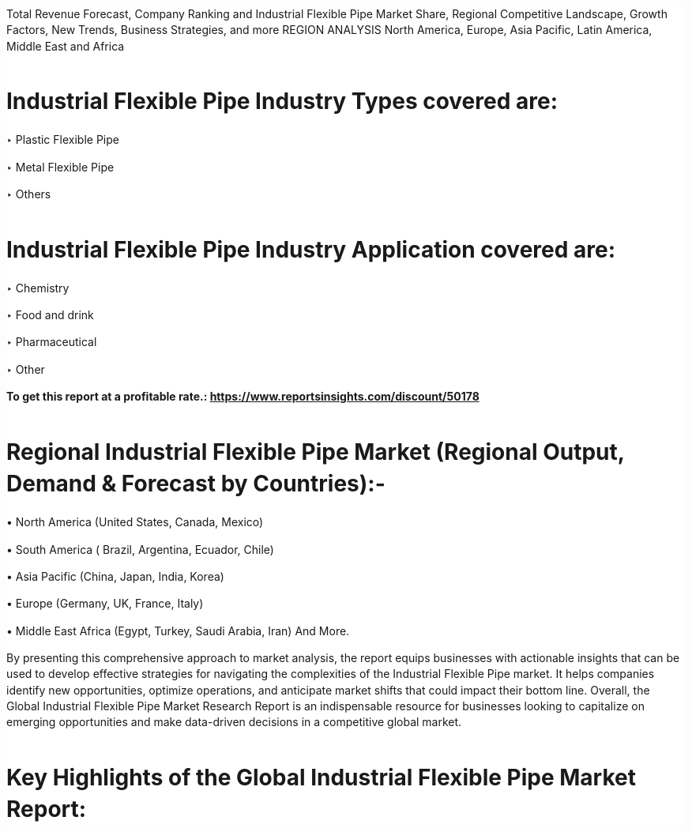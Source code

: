 <td>Total Revenue Forecast, Company Ranking and Industrial Flexible Pipe Market Share, Regional Competitive Landscape, Growth Factors, New Trends, Business Strategies, and more</td>
</tr>
<tr>
<td>REGION ANALYSIS</td>
<td>North America, Europe, Asia Pacific, Latin America, Middle East and Africa</td>
</tr>
</table>

# <strong>Industrial Flexible Pipe Industry Types covered are:</strong>

‣ Plastic Flexible Pipe

‣ Metal Flexible Pipe

‣ Others

# <strong>Industrial Flexible Pipe Industry Application covered are:</strong>

‣ Chemistry

‣ Food and drink

‣ Pharmaceutical

‣ Other

<strong>To get this report at a profitable rate.: <a href=https://www.reportsinsights.com/discount/50178>https://www.reportsinsights.com/discount/50178</a></strong></font>

# <strong>Regional Industrial Flexible Pipe Market (Regional Output, Demand &amp; Forecast by Countries):-</strong>

• North America (United States, Canada, Mexico)

• South America ( Brazil, Argentina, Ecuador, Chile)

• Asia Pacific (China, Japan, India, Korea)

• Europe (Germany, UK, France, Italy)

• Middle East Africa (Egypt, Turkey, Saudi Arabia, Iran) And More.

By presenting this comprehensive approach to market analysis, the report equips businesses with actionable insights that can be used to develop effective strategies for navigating the complexities of the Industrial Flexible Pipe market. It helps companies identify new opportunities, optimize operations, and anticipate market shifts that could impact their bottom line. Overall, the Global Industrial Flexible Pipe Market Research Report is an indispensable resource for businesses looking to capitalize on emerging opportunities and make data-driven decisions in a competitive global market.

# <strong>Key Highlights of the Global Industrial Flexible Pipe Market Report:</strong>
